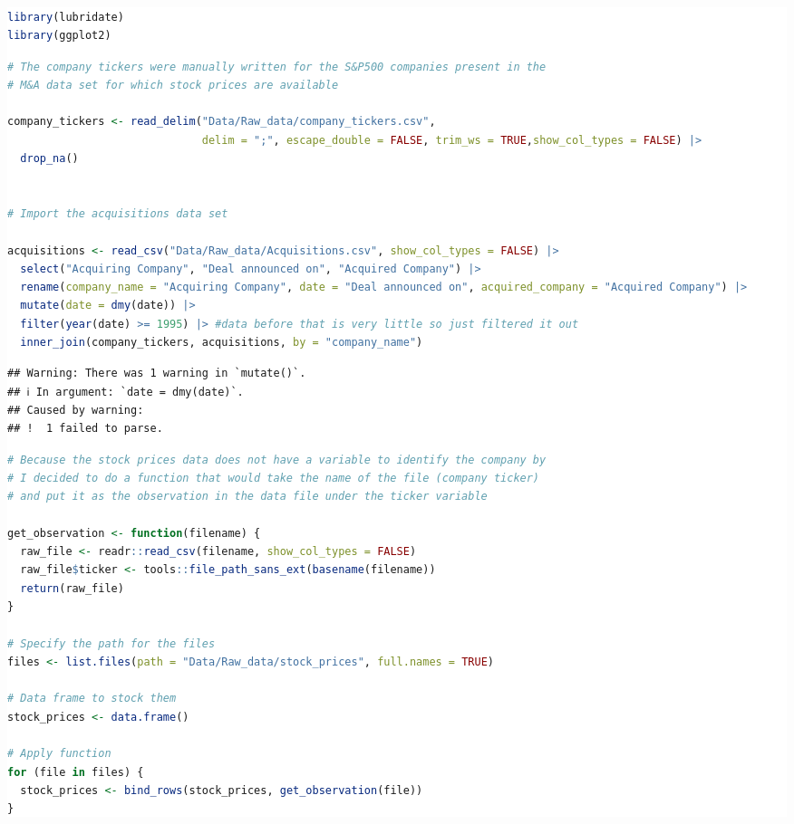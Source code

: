``` r
library(lubridate)
library(ggplot2)
```

``` r
# The company tickers were manually written for the S&P500 companies present in the
# M&A data set for which stock prices are available

company_tickers <- read_delim("Data/Raw_data/company_tickers.csv", 
                              delim = ";", escape_double = FALSE, trim_ws = TRUE,show_col_types = FALSE) |> 
  drop_na()


# Import the acquisitions data set

acquisitions <- read_csv("Data/Raw_data/Acquisitions.csv", show_col_types = FALSE) |> 
  select("Acquiring Company", "Deal announced on", "Acquired Company") |>
  rename(company_name = "Acquiring Company", date = "Deal announced on", acquired_company = "Acquired Company") |>
  mutate(date = dmy(date)) |>
  filter(year(date) >= 1995) |> #data before that is very little so just filtered it out
  inner_join(company_tickers, acquisitions, by = "company_name") 
```

    ## Warning: There was 1 warning in `mutate()`.
    ## ℹ In argument: `date = dmy(date)`.
    ## Caused by warning:
    ## !  1 failed to parse.

``` r
# Because the stock prices data does not have a variable to identify the company by
# I decided to do a function that would take the name of the file (company ticker)
# and put it as the observation in the data file under the ticker variable

get_observation <- function(filename) {
  raw_file <- readr::read_csv(filename, show_col_types = FALSE)
  raw_file$ticker <- tools::file_path_sans_ext(basename(filename))
  return(raw_file)
}

# Specify the path for the files
files <- list.files(path = "Data/Raw_data/stock_prices", full.names = TRUE)

# Data frame to stock them
stock_prices <- data.frame()

# Apply function
for (file in files) {
  stock_prices <- bind_rows(stock_prices, get_observation(file))
}
```
